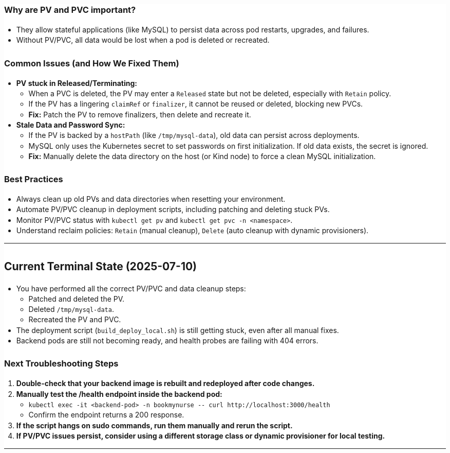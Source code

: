 ### Why are PV and PVC important?
- They allow stateful applications (like MySQL) to persist data across pod restarts, upgrades, and failures.
- Without PV/PVC, all data would be lost when a pod is deleted or recreated.

### Common Issues (and How We Fixed Them)
- **PV stuck in Released/Terminating:**
  - When a PVC is deleted, the PV may enter a `Released` state but not be deleted, especially with `Retain` policy.
  - If the PV has a lingering `claimRef` or `finalizer`, it cannot be reused or deleted, blocking new PVCs.
  - **Fix:** Patch the PV to remove finalizers, then delete and recreate it.
- **Stale Data and Password Sync:**
  - If the PV is backed by a `hostPath` (like `/tmp/mysql-data`), old data can persist across deployments.
  - MySQL only uses the Kubernetes secret to set passwords on first initialization. If old data exists, the secret is ignored.
  - **Fix:** Manually delete the data directory on the host (or Kind node) to force a clean MySQL initialization.

### Best Practices
- Always clean up old PVs and data directories when resetting your environment.
- Automate PV/PVC cleanup in deployment scripts, including patching and deleting stuck PVs.
- Monitor PV/PVC status with `kubectl get pv` and `kubectl get pvc -n <namespace>`.
- Understand reclaim policies: `Retain` (manual cleanup), `Delete` (auto cleanup with dynamic provisioners).

---

## Current Terminal State (2025-07-10)

- You have performed all the correct PV/PVC and data cleanup steps:
  - Patched and deleted the PV.
  - Deleted `/tmp/mysql-data`.
  - Recreated the PV and PVC.
- The deployment script (`build_deploy_local.sh`) is still getting stuck, even after all manual fixes.
- Backend pods are still not becoming ready, and health probes are failing with 404 errors.

### Next Troubleshooting Steps
1. **Double-check that your backend image is rebuilt and redeployed after code changes.**
2. **Manually test the /health endpoint inside the backend pod:**
   - `kubectl exec -it <backend-pod> -n bookmynurse -- curl http://localhost:3000/health`
   - Confirm the endpoint returns a 200 response.
3. **If the script hangs on sudo commands, run them manually and rerun the script.**
4. **If PV/PVC issues persist, consider using a different storage class or dynamic provisioner for local testing.**

---
